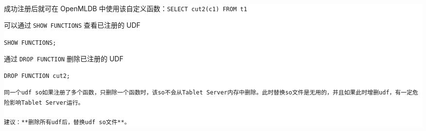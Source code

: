 成功注册后就可在 OpenMLDB 中使用该自定义函数：`SELECT cut2(c1) FROM t1` 

可以通过 `SHOW FUNCTIONS` 查看已注册的 UDF
```
SHOW FUNCTIONS;
```
通过 `DROP FUNCTION` 删除已注册的 UDF
```
DROP FUNCTION cut2;
```

```{warning}
同一个udf so如果注册了多个函数，只删除一个函数时，该so不会从Tablet Server内存中删除。此时替换so文件是无用的，并且如果此时增删udf，有一定危险影响Tablet Server运行。

建议：**删除所有udf后，替换udf so文件**。
```
